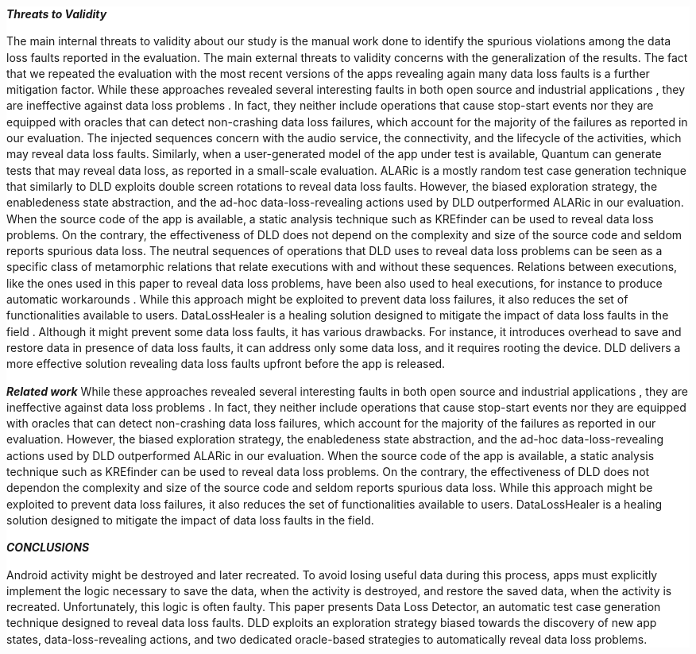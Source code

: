 ***Threats to Validity***

The main internal threats to validity about our study is the manual work done to identify the spurious violations among the data loss faults reported in the evaluation. The main external threats to validity concerns with the generalization of the results. The fact that we repeated the evaluation with the most recent versions of the apps revealing again many data loss faults is a further mitigation factor. 
While these approaches revealed several interesting faults in both open source and industrial applications , they are ineffective against data loss problems . In fact, they neither include operations that cause stop-start events nor they are equipped with oracles that can detect non-crashing data loss failures, which account for the majority of the failures as reported in our evaluation. The injected sequences concern with the audio service, the connectivity, and the lifecycle of the activities, which may reveal data loss faults. Similarly, when a user-generated model of the app under test is available, Quantum can generate tests that may reveal data loss, as reported in a small-scale evaluation.
ALARic is a mostly random test case generation technique that similarly to DLD exploits double screen rotations to reveal data loss faults. However, the biased exploration strategy, the enabledeness state abstraction, and the ad-hoc data-loss-revealing actions used by DLD outperformed ALARic in our evaluation. When the source code of the app is available, a static analysis technique such as KREfinder can be used to reveal data loss problems. On the contrary, the effectiveness of DLD does not depend on the complexity and size of the source code and seldom reports spurious data loss.
The neutral sequences of operations that DLD uses to reveal data loss problems can be seen as a specific class of metamorphic relations that relate executions with and without these sequences. Relations between executions, like the ones used in this paper to reveal data loss problems, have been also used to heal executions, for instance to produce automatic workarounds . While this approach might be exploited to prevent data loss failures, it also reduces the set of functionalities available to users. DataLossHealer is a healing solution designed to mitigate the impact of data loss faults in the field .
Although it might prevent some data loss faults, it has various drawbacks. For instance, it introduces overhead to save and restore data in presence of data loss faults, it can address only some data loss, and it requires rooting the device. DLD delivers a more effective solution revealing data loss faults upfront before the app is released.

***Related work***
While these approaches revealed several interesting faults in both open source and industrial applications , they are ineffective against data loss problems . In fact, they neither include operations that cause stop-start events nor they are equipped with oracles that can detect non-crashing data loss failures, which account for the majority of the failures as reported in our evaluation. However, the biased exploration strategy, the enabledeness state abstraction, and the ad-hoc data-loss-revealing actions used by DLD outperformed ALARic in our evaluation. When the source code of the app is available, a static analysis technique such as KREfinder can be used to reveal data loss problems. On the contrary, the effectiveness of DLD does not dependon the complexity and size of the source code and seldom reports spurious data loss.
While this approach might be exploited to prevent data loss failures, it also reduces the set of functionalities available to users. DataLossHealer is a healing solution designed to mitigate the impact of data loss faults in the field.

***_CONCLUSIONS_***

Android activity might be destroyed and later recreated. To avoid losing useful data during this process, apps must explicitly implement the logic necessary to save the data, when the activity is destroyed, and restore the saved data, when the activity is recreated. Unfortunately, this logic is often faulty. This paper presents Data Loss Detector, an automatic test case generation technique designed to reveal data loss faults.
DLD exploits an exploration strategy biased towards the discovery of new app states, data-loss-revealing actions, and two dedicated oracle-based strategies to automatically reveal data loss problems.
